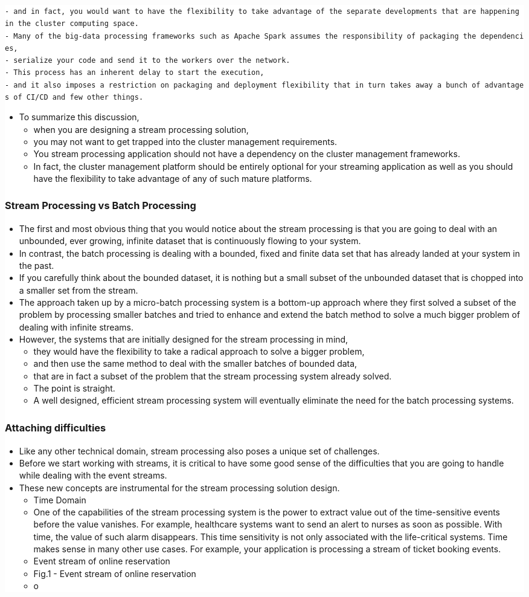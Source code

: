     - and in fact, you would want to have the flexibility to take advantage of the separate developments that are happening in the cluster computing space.
    - Many of the big-data processing frameworks such as Apache Spark assumes the responsibility of packaging the dependencies, 
    - serialize your code and send it to the workers over the network. 
    - This process has an inherent delay to start the execution, 
    - and it also imposes a restriction on packaging and deployment flexibility that in turn takes away a bunch of advantages of CI/CD and few other things.
- To summarize this discussion, 
    - when you are designing a stream processing solution, 
    - you may not want to get trapped into the cluster management requirements. 
    - You stream processing application should not have a dependency on the cluster management frameworks. 
    - In fact, the cluster management platform should be entirely optional for your streaming application as well as you should have the flexibility to take advantage of any of such mature platforms.

### Stream Processing vs Batch Processing
- The first and most obvious thing that you would notice about the stream processing is that you are going to deal with an unbounded, ever growing, infinite dataset that is continuously flowing to your system.
- In contrast, the batch processing is dealing with a bounded, fixed and finite data set that has already landed at your system in the past. 
- If you carefully think about the bounded dataset, it is nothing but a small subset of the unbounded dataset that is chopped into a smaller set from the stream.
- The approach taken up by a micro-batch processing system is a bottom-up approach where they first solved a subset of the problem by processing smaller batches and tried to enhance and extend the batch method to solve a much bigger problem of dealing with infinite streams.
- However, the systems that are initially designed for the stream processing in mind, 
    - they would have the flexibility to take a radical approach to solve a bigger problem, 
    - and then use the same method to deal with the smaller batches of bounded data, 
    - that are in fact a subset of the problem that the stream processing system already solved. 
    - The point is straight. 
    - A well designed, efficient stream processing system will eventually eliminate the need for the batch processing systems.
### Attaching difficulties
- Like any other technical domain, stream processing also poses a unique set of challenges. 
- Before we start working with streams, it is critical to have some good sense of the difficulties that you are going to handle while dealing with the event streams. 
- These new concepts are instrumental for the stream processing solution design.
    - Time Domain
    - One of the capabilities of the stream processing system is the power to extract value out of the time-sensitive events before the value vanishes. For example, healthcare systems want to send an alert to nurses as soon as possible. With time, the value of such alarm disappears. This time sensitivity is not only associated with the life-critical systems. Time makes sense in many other use cases. For example, your application is processing a stream of ticket booking events.
    - Event stream of online reservation
    - Fig.1 - Event stream of online reservation
    - o